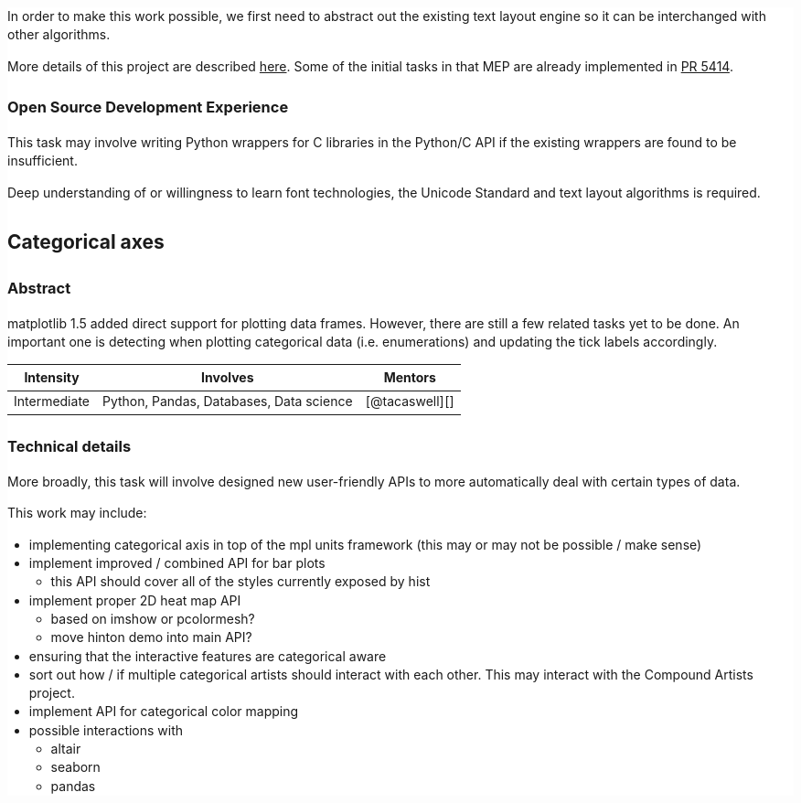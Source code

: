 In order to make this work possible, we first need to abstract out the
existing text layout engine so it can be interchanged with other
algorithms.

More details of this project are described
[here](https://github.com/matplotlib/matplotlib/blob/0037595096e3be3ec863f3e3008e73c469e2f2b8/doc/devel/MEP/MEP14.rst).
Some of the initial tasks in that MEP are already implemented in
[PR 5414](https://github.com/matplotlib/matplotlib/pull/5414).

### Open Source Development Experience

This task may involve writing Python wrappers for C libraries in the
Python/C API if the existing wrappers are found to be insufficient.

Deep understanding of or willingness to learn font technologies, the
Unicode Standard and text layout algorithms is required.

<a name="categorical"></a>
## Categorical axes

### Abstract

matplotlib 1.5 added direct support for plotting data frames.
However, there are still a few related tasks yet to be done.  An
important one is detecting when plotting categorical data
(i.e. enumerations) and updating the tick labels accordingly.

| **Intensity** | **Involves**  | **Mentors** |
| ------------- | --------------|------------ |
| Intermediate | Python, Pandas, Databases, Data science | [@tacaswell][] |

### Technical details

More broadly, this task will involve designed new user-friendly APIs
to more automatically deal with certain types of data.

This work may include:

- implementing categorical axis in top of the mpl units framework (this may or
  may not be possible / make sense)
- implement improved / combined API for bar plots
    - this API should cover all of the styles currently exposed by hist
- implement proper 2D heat map API
    - based on imshow or pcolormesh?
    - move hinton demo into main API?
- ensuring that the interactive features are categorical aware
- sort out how / if multiple categorical artists should interact with
  each other. This may interact with the Compound Artists project.
- implement API for categorical color mapping
- possible interactions with
    - altair
    - seaborn
    - pandas
